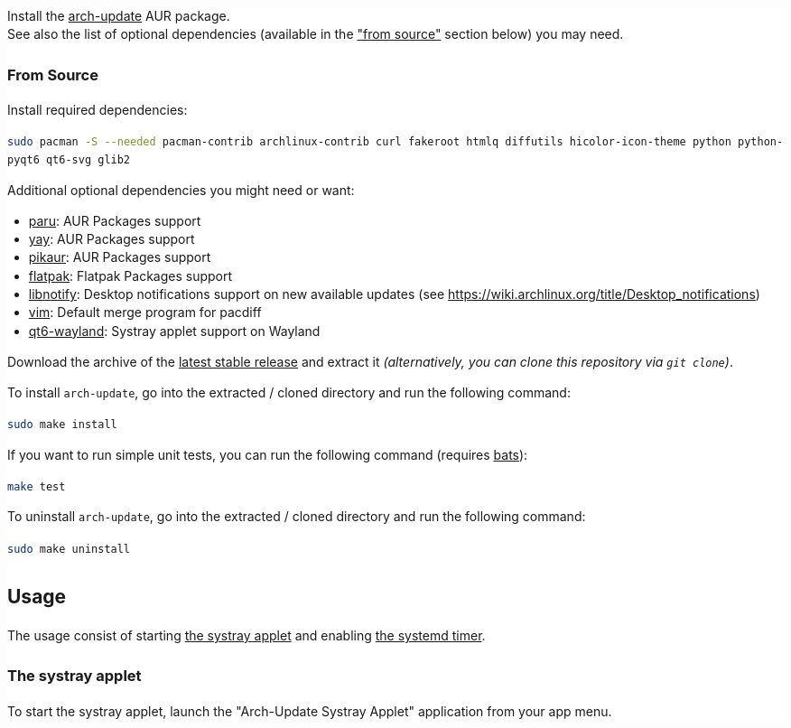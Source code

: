 Install the [arch-update](https://aur.archlinux.org/packages/arch-update "arch-update AUR package") AUR package.  
See also the list of optional dependencies (available in the ["from source"](#from-source) section below) you may need.

### From Source

Install required dependencies:

```bash
sudo pacman -S --needed pacman-contrib archlinux-contrib curl fakeroot htmlq diffutils hicolor-icon-theme python python-pyqt6 qt6-svg glib2
```

Additional optional dependencies you might need or want:

- [paru](https://aur.archlinux.org/packages/paru): AUR Packages support
- [yay](https://aur.archlinux.org/packages/yay): AUR Packages support
- [pikaur](https://aur.archlinux.org/packages/pikaur): AUR Packages support
- [flatpak](https://archlinux.org/packages/extra/x86_64/flatpak/): Flatpak Packages support
- [libnotify](https://archlinux.org/packages/extra/x86_64/libnotify/): Desktop notifications support on new available updates (see <https://wiki.archlinux.org/title/Desktop_notifications>)
- [vim](https://archlinux.org/packages/extra/x86_64/vim/): Default merge program for pacdiff
- [qt6-wayland](https://archlinux.org/packages/extra/x86_64/qt6-wayland/): Systray applet support on Wayland

Download the archive of the [latest stable release](https://github.com/Antiz96/arch-update/releases/latest) and extract it *(alternatively, you can clone this repository via `git clone`)*.

To install `arch-update`, go into the extracted / cloned directory and run the following command:

```bash
sudo make install
```

If you want to run simple unit tests, you can run the following command (requires [bats](https://archlinux.org/packages/extra/any/bats/)):

```bash
make test
```

To uninstall `arch-update`, go into the extracted / cloned directory and run the following command:

```bash
sudo make uninstall
```

## Usage

The usage consist of starting [the systray applet](#the-systray-applet) and enabling [the systemd timer](#the-systemd-timer).

### The systray applet

To start the systray applet, launch the "Arch-Update Systray Applet" application from your app menu.
